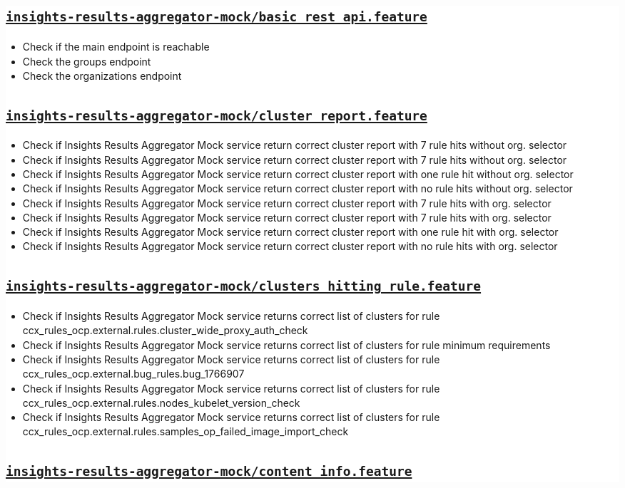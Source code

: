 ## [`insights-results-aggregator-mock/basic_rest_api.feature`](https://github.com/RedHatInsights/insights-behavioral-spec/blob/main/features/insights-results-aggregator-mock/basic_rest_api.feature)

* Check if the main endpoint is reachable
* Check the groups endpoint
* Check the organizations endpoint

## [`insights-results-aggregator-mock/cluster_report.feature`](https://github.com/RedHatInsights/insights-behavioral-spec/blob/main/features/insights-results-aggregator-mock/cluster_report.feature)

* Check if Insights Results Aggregator Mock service return correct cluster report with 7 rule hits without org. selector
* Check if Insights Results Aggregator Mock service return correct cluster report with 7 rule hits without org. selector
* Check if Insights Results Aggregator Mock service return correct cluster report with one rule hit without org. selector
* Check if Insights Results Aggregator Mock service return correct cluster report with no rule hits without org. selector
* Check if Insights Results Aggregator Mock service return correct cluster report with 7 rule hits with org. selector
* Check if Insights Results Aggregator Mock service return correct cluster report with 7 rule hits with org. selector
* Check if Insights Results Aggregator Mock service return correct cluster report with one rule hit with org. selector
* Check if Insights Results Aggregator Mock service return correct cluster report with no rule hits with org. selector

## [`insights-results-aggregator-mock/clusters_hitting_rule.feature`](https://github.com/RedHatInsights/insights-behavioral-spec/blob/main/features/insights-results-aggregator-mock/clusters_hitting_rule.feature)

* Check if Insights Results Aggregator Mock service returns correct list of clusters for rule ccx_rules_ocp.external.rules.cluster_wide_proxy_auth_check
* Check if Insights Results Aggregator Mock service returns correct list of clusters for rule minimum requirements
* Check if Insights Results Aggregator Mock service returns correct list of clusters for rule ccx_rules_ocp.external.bug_rules.bug_1766907
* Check if Insights Results Aggregator Mock service returns correct list of clusters for rule ccx_rules_ocp.external.rules.nodes_kubelet_version_check
* Check if Insights Results Aggregator Mock service returns correct list of clusters for rule ccx_rules_ocp.external.rules.samples_op_failed_image_import_check

## [`insights-results-aggregator-mock/content_info.feature`](https://github.com/RedHatInsights/insights-behavioral-spec/blob/main/features/insights-results-aggregator-mock/content_info.feature)
